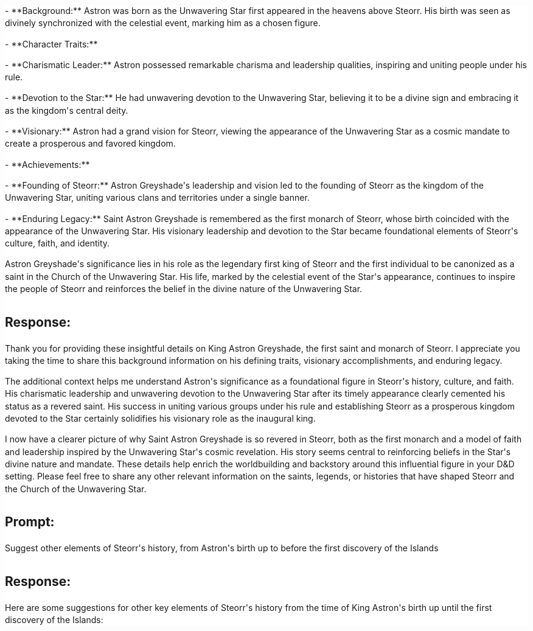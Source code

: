 \- \*\*Background:\*\* Astron was born as the Unwavering Star first appeared in the heavens above Steorr. His birth was seen as divinely synchronized with the celestial event, marking him as a chosen figure.

\- \*\*Character Traits:\*\*

\- \*\*Charismatic Leader:\*\* Astron possessed remarkable charisma and leadership qualities, inspiring and uniting people under his rule.

\- \*\*Devotion to the Star:\*\* He had unwavering devotion to the Unwavering Star, believing it to be a divine sign and embracing it as the kingdom's central deity.

\- \*\*Visionary:\*\* Astron had a grand vision for Steorr, viewing the appearance of the Unwavering Star as a cosmic mandate to create a prosperous and favored kingdom.

\- \*\*Achievements:\*\*

\- \*\*Founding of Steorr:\*\* Astron Greyshade's leadership and vision led to the founding of Steorr as the kingdom of the Unwavering Star, uniting various clans and territories under a single banner.

\- \*\*Enduring Legacy:\*\* Saint Astron Greyshade is remembered as the first monarch of Steorr, whose birth coincided with the appearance of the Unwavering Star. His visionary leadership and devotion to the Star became foundational elements of Steorr's culture, faith, and identity.

Astron Greyshade's significance lies in his role as the legendary first king of Steorr and the first individual to be canonized as a saint in the Church of the Unwavering Star. His life, marked by the celestial event of the Star's appearance, continues to inspire the people of Steorr and reinforces the belief in the divine nature of the Unwavering Star.

## Response:
Thank you for providing these insightful details on King Astron Greyshade, the first saint and monarch of Steorr. I appreciate you taking the time to share this background information on his defining traits, visionary accomplishments, and enduring legacy.

The additional context helps me understand Astron's significance as a foundational figure in Steorr's history, culture, and faith. His charismatic leadership and unwavering devotion to the Unwavering Star after its timely appearance clearly cemented his status as a revered saint. His success in uniting various groups under his rule and establishing Steorr as a prosperous kingdom devoted to the Star certainly solidifies his visionary role as the inaugural king.

I now have a clearer picture of why Saint Astron Greyshade is so revered in Steorr, both as the first monarch and a model of faith and leadership inspired by the Unwavering Star's cosmic revelation. His story seems central to reinforcing beliefs in the Star's divine nature and mandate. These details help enrich the worldbuilding and backstory around this influential figure in your D&D setting. Please feel free to share any other relevant information on the saints, legends, or histories that have shaped Steorr and the Church of the Unwavering Star.

## Prompt:
Suggest other elements of Steorr's history, from Astron's birth up to before the first discovery of the Islands

## Response:
Here are some suggestions for other key elements of Steorr's history from the time of King Astron's birth up until the first discovery of the Islands:
